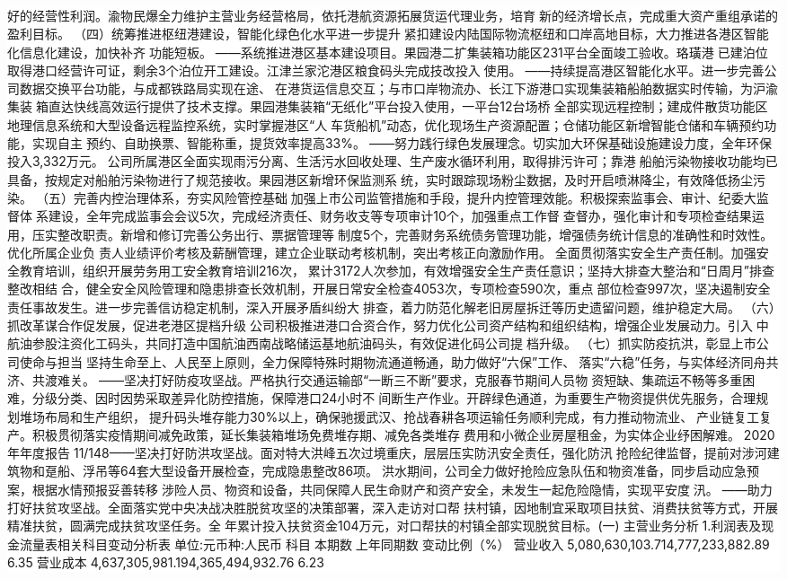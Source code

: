好的经营性利润。渝物民爆全力维护主营业务经营格局，依托港航资源拓展货运代理业务，培育
新的经济增长点，完成重大资产重组承诺的盈利目标。
（四）统筹推进枢纽港建设，智能化绿色化水平进一步提升
紧扣建设内陆国际物流枢纽和口岸高地目标，大力推进各港区智能化信息化建设，加快补齐
功能短板。
——系统推进港区基本建设项目。果园港二扩集装箱功能区231平台全面竣工验收。珞璜港
已建泊位取得港口经营许可证，剩余3个泊位开工建设。江津兰家沱港区粮食码头完成技改投入
使用。
——持续提高港区智能化水平。进一步完善公司数据交换平台功能，与成都铁路局实现在途、
在港货运信息交互；与市口岸物流办、长江下游港口实现集装箱船舶数据实时传输，为沪渝集装
箱直达快线高效运行提供了技术支撑。果园港集装箱“无纸化”平台投入使用，一平台12台场桥
全部实现远程控制；建成件散货功能区地理信息系统和大型设备远程监控系统，实时掌握港区“人
车货船机”动态，优化现场生产资源配置；仓储功能区新增智能仓储和车辆预约功能，实现自主
预约、自助换票、智能称重，提货效率提高33%。
——努力践行绿色发展理念。切实加大环保基础设施建设力度，全年环保投入3,332万元。
公司所属港区全面实现雨污分离、生活污水回收处理、生产废水循环利用，取得排污许可；靠港
船舶污染物接收功能均已具备，按规定对船舶污染物进行了规范接收。果园港区新增环保监测系
统，实时跟踪现场粉尘数据，及时开启喷淋降尘，有效降低扬尘污染。
（五）完善内控治理体系，夯实风险管控基础
加强上市公司监管措施和手段，提升内控管理效能。积极探索监事会、审计、纪委大监督体
系建设，全年完成监事会会议5次，完成经济责任、财务收支等专项审计10个，加强重点工作督
查督办，强化审计和专项检查结果运用，压实整改职责。新增和修订完善公务出行、票据管理等
制度5个，完善财务系统债务管理功能，增强债务统计信息的准确性和时效性。优化所属企业负
责人业绩评价考核及薪酬管理，建立企业联动考核机制，突出考核正向激励作用。
全面贯彻落实安全生产责任制。加强安全教育培训，组织开展劳务用工安全教育培训216次，
累计3172人次参加，有效增强安全生产责任意识；坚持大排查大整治和“日周月”排查整改相结
合，健全安全风险管理和隐患排查长效机制，开展日常安全检查4053次，专项检查590次，重点
部位检查997次，坚决遏制安全责任事故发生。进一步完善信访稳定机制，深入开展矛盾纠纷大
排查，着力防范化解老旧房屋拆迁等历史遗留问题，维护稳定大局。
（六）抓改革谋合作促发展，促进老港区提档升级
公司积极推进港口合资合作，努力优化公司资产结构和组织结构，增强企业发展动力。引入
中航油参股注资化工码头，共同打造中国航油西南战略储运基地航油码头，有效促进化码公司提
档升级。
（七）抓实防疫抗洪，彰显上市公司使命与担当
坚持生命至上、人民至上原则，全力保障特殊时期物流通道畅通，助力做好“六保”工作、
落实“六稳”任务，与实体经济同舟共济、共渡难关。
——坚决打好防疫攻坚战。严格执行交通运输部“一断三不断”要求，克服春节期间人员物
资短缺、集疏运不畅等多重困难，分级分类、因时因势采取差异化防控措施，保障港口24小时不
间断生产作业。开辟绿色通道，为重要生产物资提供优先服务，合理规划堆场布局和生产组织，
提升码头堆存能力30%以上，确保驰援武汉、抢战春耕各项运输任务顺利完成，有力推动物流业、
产业链复工复产。积极贯彻落实疫情期间减免政策，延长集装箱堆场免费堆存期、减免各类堆存
费用和小微企业房屋租金，为实体企业纾困解难。
2020年年度报告
11/148——坚决打好防洪攻坚战。面对特大洪峰五次过境重庆，层层压实防汛安全责任，强化防汛
抢险纪律监督，提前对涉河建筑物和趸船、浮吊等64套大型设备开展检查，完成隐患整改86项。
洪水期间，公司全力做好抢险应急队伍和物资准备，同步启动应急预案，根据水情预报妥善转移
涉险人员、物资和设备，共同保障人民生命财产和资产安全，未发生一起危险隐情，实现平安度
汛。
——助力打好扶贫攻坚战。全面落实党中央决战决胜脱贫攻坚的决策部署，深入走访对口帮
扶村镇，因地制宜采取项目扶贫、消费扶贫等方式，开展精准扶贫，圆满完成扶贫攻坚任务。全
年累计投入扶贫资金104万元，对口帮扶的村镇全部实现脱贫目标。(一)
主营业务分析
1.利润表及现金流量表相关科目变动分析表
单位:元币种:人民币
科目
本期数
上年同期数
变动比例（%）
营业收入
5,080,630,103.714,777,233,882.89
6.35
营业成本
4,637,305,981.194,365,494,932.76
6.23